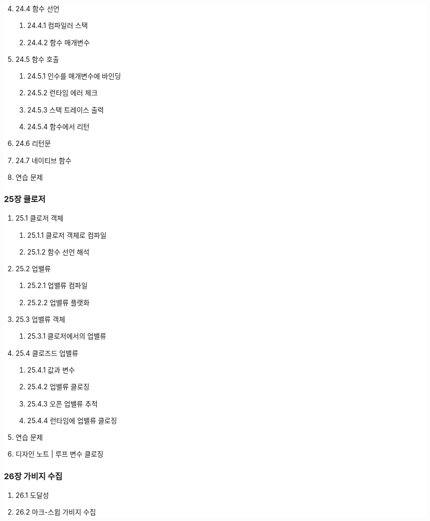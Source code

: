 4.  24.4 함수 선언

    1.  24.4.1 컴파일러 스택
    
    2.  24.4.2 함수 매개변수

5.  24.5 함수 호출

    1.  24.5.1 인수를 매개변수에 바인딩
    
    2.  24.5.2 런타임 에러 체크
    
    3.  24.5.3 스택 트레이스 출력
    
    4.  24.5.4 함수에서 리턴

6.  24.6 리턴문

7.  24.7 네이티브 함수

8.  연습 문제


<a id="orgfba54f0"></a>

### 25장 클로저

1.  25.1 클로저 객체

    1.  25.1.1 클로저 객체로 컴파일
    
    2.  25.1.2 함수 선언 해석

2.  25.2 업밸류

    1.  25.2.1 업밸류 컴파일
    
    2.  25.2.2 업밸류 플랫화

3.  25.3 업밸류 객체

    1.  25.3.1 클로저에서의 업밸류

4.  25.4 클로즈드 업밸류

    1.  25.4.1 값과 변수
    
    2.  25.4.2 업밸류 클로징
    
    3.  25.4.3 오픈 업밸류 추적
    
    4.  25.4.4 런타임에 업밸류 클로징

5.  연습 문제

6.  디자인 노트 | 루프 변수 클로징


<a id="org37de28c"></a>

### 26장 가비지 수집

1.  26.1 도달성

2.  26.2 마크-스윕 가비지 수집
